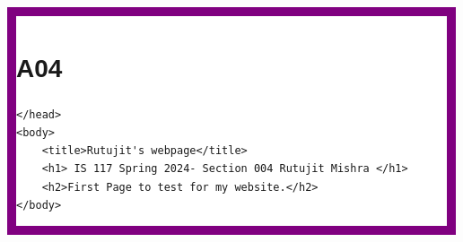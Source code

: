 # A04
<!DOCTYPE html>
<html lang="en">
    <charset = "UTF-8"> 
    <head>
        <style>
            body {margin: 0 0; font-family: Arial, Helvetica, sans-serif; font-size: 100%; width: 50%; margin: 0 auto; padding: 1em; border: 10px solid purple;}
        </style>
        
    </head>
    <body>
        <title>Rutujit's webpage</title>
        <h1> IS 117 Spring 2024- Section 004 Rutujit Mishra </h1>
        <h2>First Page to test for my website.</h2>
    </body>
</html>